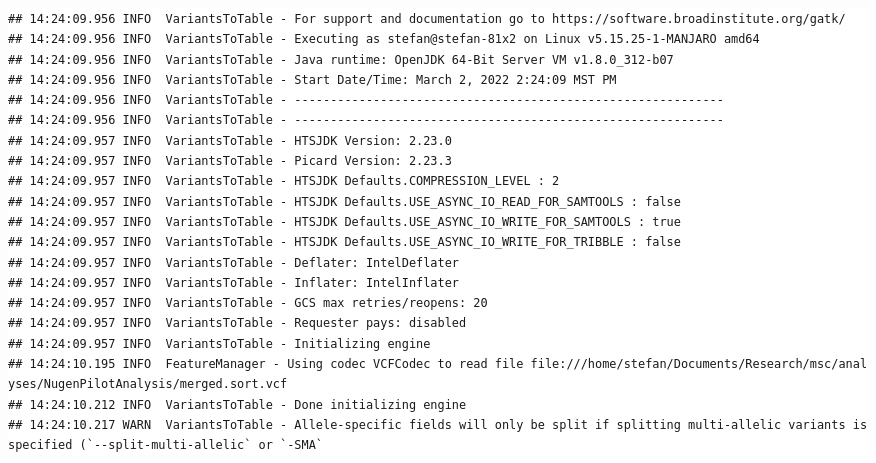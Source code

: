     ## 14:24:09.956 INFO  VariantsToTable - For support and documentation go to https://software.broadinstitute.org/gatk/
    ## 14:24:09.956 INFO  VariantsToTable - Executing as stefan@stefan-81x2 on Linux v5.15.25-1-MANJARO amd64
    ## 14:24:09.956 INFO  VariantsToTable - Java runtime: OpenJDK 64-Bit Server VM v1.8.0_312-b07
    ## 14:24:09.956 INFO  VariantsToTable - Start Date/Time: March 2, 2022 2:24:09 MST PM
    ## 14:24:09.956 INFO  VariantsToTable - ------------------------------------------------------------
    ## 14:24:09.956 INFO  VariantsToTable - ------------------------------------------------------------
    ## 14:24:09.957 INFO  VariantsToTable - HTSJDK Version: 2.23.0
    ## 14:24:09.957 INFO  VariantsToTable - Picard Version: 2.23.3
    ## 14:24:09.957 INFO  VariantsToTable - HTSJDK Defaults.COMPRESSION_LEVEL : 2
    ## 14:24:09.957 INFO  VariantsToTable - HTSJDK Defaults.USE_ASYNC_IO_READ_FOR_SAMTOOLS : false
    ## 14:24:09.957 INFO  VariantsToTable - HTSJDK Defaults.USE_ASYNC_IO_WRITE_FOR_SAMTOOLS : true
    ## 14:24:09.957 INFO  VariantsToTable - HTSJDK Defaults.USE_ASYNC_IO_WRITE_FOR_TRIBBLE : false
    ## 14:24:09.957 INFO  VariantsToTable - Deflater: IntelDeflater
    ## 14:24:09.957 INFO  VariantsToTable - Inflater: IntelInflater
    ## 14:24:09.957 INFO  VariantsToTable - GCS max retries/reopens: 20
    ## 14:24:09.957 INFO  VariantsToTable - Requester pays: disabled
    ## 14:24:09.957 INFO  VariantsToTable - Initializing engine
    ## 14:24:10.195 INFO  FeatureManager - Using codec VCFCodec to read file file:///home/stefan/Documents/Research/msc/analyses/NugenPilotAnalysis/merged.sort.vcf
    ## 14:24:10.212 INFO  VariantsToTable - Done initializing engine
    ## 14:24:10.217 WARN  VariantsToTable - Allele-specific fields will only be split if splitting multi-allelic variants is specified (`--split-multi-allelic` or `-SMA`